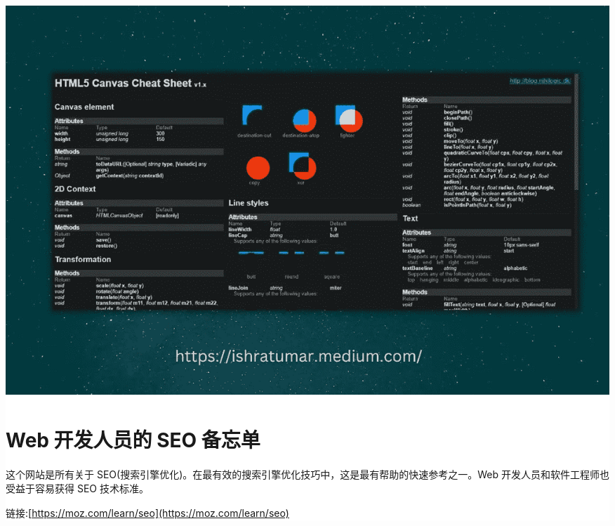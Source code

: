 ![](img/02bb3e2c51a8a9229bb4f82569bd0dc4.png)

# Web 开发人员的 SEO 备忘单

这个网站是所有关于 SEO(搜索引擎优化)。在最有效的搜索引擎优化技巧中，这是最有帮助的快速参考之一。Web 开发人员和软件工程师也受益于容易获得 SEO 技术标准。

链接:[https://moz.com/learn/seo](https://moz.com/learn/seo)
